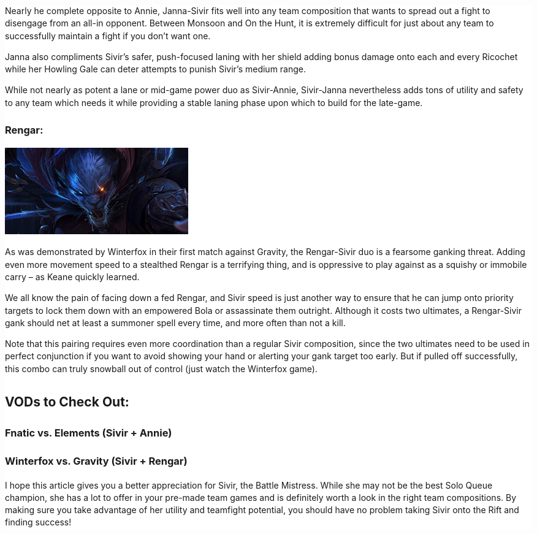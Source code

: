 Nearly he complete opposite to Annie, Janna-Sivir fits well into any team composition that wants to spread out a fight to disengage from an all-in opponent. Between Monsoon and On the Hunt, it is extremely difficult for just about any team to successfully maintain a fight if you don’t want one. 

Janna also compliments Sivir’s safer, push-focused laning with her shield adding bonus damage onto each and every Ricochet while her Howling Gale can deter attempts to punish Sivir’s medium range. 

While not nearly as potent a lane or mid-game power duo as Sivir-Annie, Sivir-Janna nevertheless adds tons of utility and safety to any team which needs it while providing a stable laning phase upon which to build for the late-game. 

### Rengar: 

![Bandit Queen Sivir vs Janna](/images/content/bandit-queen-sivir-rengar.png)

As was demonstrated by Winterfox in their first match against Gravity, the Rengar-Sivir duo is a fearsome ganking threat. Adding even more movement speed to a stealthed Rengar is a terrifying thing, and is oppressive to play against as a squishy or immobile carry – as Keane quickly learned. 

We all know the pain of facing down a fed Rengar, and Sivir speed is just another way to ensure that he can jump onto priority targets to lock them down with an empowered Bola or assassinate them outright. Although it costs two ultimates, a Rengar-Sivir gank should net at least a summoner spell every time, and more often than not a kill. 

Note that this pairing requires even more coordination than a regular Sivir composition, since the two ultimates need to be used in perfect conjunction if you want to avoid showing your hand or alerting your gank target too early. But if pulled off successfully, this combo can truly snowball out of control (just watch the Winterfox game).

## VODs to Check Out:

### Fnatic vs. Elements (Sivir + Annie)

<iframe width="560" height="315" src="//www.youtube.com/embed/v5ThLqtnJQc" frameborder="0" allowfullscreen></iframe>

### Winterfox vs. Gravity (Sivir + Rengar)

<iframe width="560" height="315" src="//www.youtube.com/embed/nMKAO6VyRqs" frameborder="0" allowfullscreen></iframe>

I hope this article gives you a better appreciation for Sivir, the Battle Mistress. While she may not be the best Solo Queue champion, she has a lot to offer in your pre-made team games and is definitely worth a look in the right team compositions. By making sure you take advantage of her utility and teamfight potential, you should have no problem taking Sivir onto the Rift and finding success!
